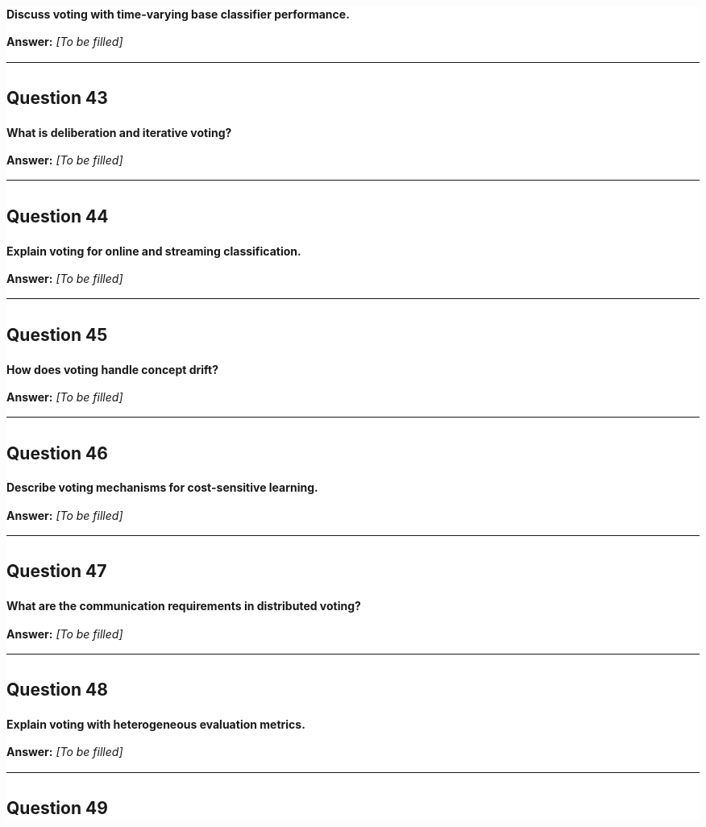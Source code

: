 **Discuss voting with time-varying base classifier performance.**

**Answer:** _[To be filled]_

---

## Question 43

**What is deliberation and iterative voting?**

**Answer:** _[To be filled]_

---

## Question 44

**Explain voting for online and streaming classification.**

**Answer:** _[To be filled]_

---

## Question 45

**How does voting handle concept drift?**

**Answer:** _[To be filled]_

---

## Question 46

**Describe voting mechanisms for cost-sensitive learning.**

**Answer:** _[To be filled]_

---

## Question 47

**What are the communication requirements in distributed voting?**

**Answer:** _[To be filled]_

---

## Question 48

**Explain voting with heterogeneous evaluation metrics.**

**Answer:** _[To be filled]_

---

## Question 49
